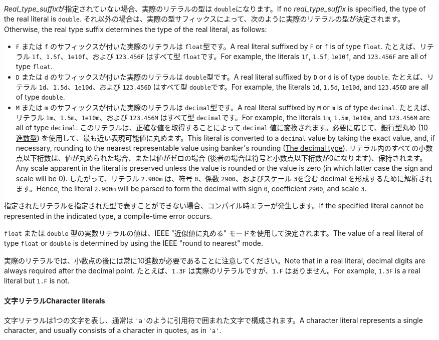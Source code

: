 <span data-ttu-id="2438f-220">*Real_type_suffix*が指定されていない場合、実際のリテラルの型は `double`になります。</span><span class="sxs-lookup"><span data-stu-id="2438f-220">If no *real_type_suffix* is specified, the type of the real literal is `double`.</span></span> <span data-ttu-id="2438f-221">それ以外の場合は、実際の型サフィックスによって、次のように実際のリテラルの型が決定されます。</span><span class="sxs-lookup"><span data-stu-id="2438f-221">Otherwise, the real type suffix determines the type of the real literal, as follows:</span></span>

*  <span data-ttu-id="2438f-222">`F` または `f` のサフィックスが付いた実際のリテラルは `float`型です。</span><span class="sxs-lookup"><span data-stu-id="2438f-222">A real literal suffixed by `F` or `f` is of type `float`.</span></span> <span data-ttu-id="2438f-223">たとえば、リテラル `1f`、`1.5f`、`1e10f`、および `123.456F` はすべて型 `float`です。</span><span class="sxs-lookup"><span data-stu-id="2438f-223">For example, the literals `1f`, `1.5f`, `1e10f`, and `123.456F` are all of type `float`.</span></span>
*  <span data-ttu-id="2438f-224">`D` または `d` のサフィックスが付いた実際のリテラルは `double`型です。</span><span class="sxs-lookup"><span data-stu-id="2438f-224">A real literal suffixed by `D` or `d` is of type `double`.</span></span> <span data-ttu-id="2438f-225">たとえば、リテラル `1d`、`1.5d`、`1e10d`、および `123.456D` はすべて型 `double`です。</span><span class="sxs-lookup"><span data-stu-id="2438f-225">For example, the literals `1d`, `1.5d`, `1e10d`, and `123.456D` are all of type `double`.</span></span>
*  <span data-ttu-id="2438f-226">`M` または `m` のサフィックスが付いた実際のリテラルは `decimal`型です。</span><span class="sxs-lookup"><span data-stu-id="2438f-226">A real literal suffixed by `M` or `m` is of type `decimal`.</span></span> <span data-ttu-id="2438f-227">たとえば、リテラル `1m`、`1.5m`、`1e10m`、および `123.456M` はすべて型 `decimal`です。</span><span class="sxs-lookup"><span data-stu-id="2438f-227">For example, the literals `1m`, `1.5m`, `1e10m`, and `123.456M` are all of type `decimal`.</span></span> <span data-ttu-id="2438f-228">このリテラルは、正確な値を取得することによって `decimal` 値に変換されます。必要に応じて、銀行型丸め ([10 進数型](types.md#the-decimal-type)) を使用して、最も近い表現可能値に丸めます。</span><span class="sxs-lookup"><span data-stu-id="2438f-228">This literal is converted to a `decimal` value by taking the exact value, and, if necessary, rounding to the nearest representable value using banker's rounding ([The decimal type](types.md#the-decimal-type)).</span></span> <span data-ttu-id="2438f-229">リテラル内のすべての小数点以下桁数は、値が丸められた場合、または値がゼロの場合 (後者の場合は符号と小数点以下桁数が0になります)、保持されます。</span><span class="sxs-lookup"><span data-stu-id="2438f-229">Any scale apparent in the literal is preserved unless the value is rounded or the value is zero (in which latter case the sign and scale will be 0).</span></span> <span data-ttu-id="2438f-230">したがって、リテラル `2.900m` は、符号 `0`、係数 `2900`、およびスケール `3`を含む decimal を形成するために解析されます。</span><span class="sxs-lookup"><span data-stu-id="2438f-230">Hence, the literal `2.900m` will be parsed to form the decimal with sign `0`, coefficient `2900`, and scale `3`.</span></span>

<span data-ttu-id="2438f-231">指定されたリテラルを指定された型で表すことができない場合、コンパイル時エラーが発生します。</span><span class="sxs-lookup"><span data-stu-id="2438f-231">If the specified literal cannot be represented in the indicated type, a compile-time error occurs.</span></span>

<span data-ttu-id="2438f-232">`float` または `double` 型の実数リテラルの値は、IEEE "近似値に丸める" モードを使用して決定されます。</span><span class="sxs-lookup"><span data-stu-id="2438f-232">The value of a real literal of type `float` or `double` is determined by using the IEEE "round to nearest" mode.</span></span>

<span data-ttu-id="2438f-233">実際のリテラルでは、小数点の後には常に10進数が必要であることに注意してください。</span><span class="sxs-lookup"><span data-stu-id="2438f-233">Note that in a real literal, decimal digits are always required after the decimal point.</span></span> <span data-ttu-id="2438f-234">たとえば、`1.3F` は実際のリテラルですが、`1.F` はありません。</span><span class="sxs-lookup"><span data-stu-id="2438f-234">For example, `1.3F` is a real literal but `1.F` is not.</span></span>

#### <a name="character-literals"></a><span data-ttu-id="2438f-235">文字リテラル</span><span class="sxs-lookup"><span data-stu-id="2438f-235">Character literals</span></span>

<span data-ttu-id="2438f-236">文字リテラルは1つの文字を表し、通常は `'a'`のように引用符で囲まれた文字で構成されます。</span><span class="sxs-lookup"><span data-stu-id="2438f-236">A character literal represents a single character, and usually consists of a character in quotes, as in `'a'`.</span></span>
